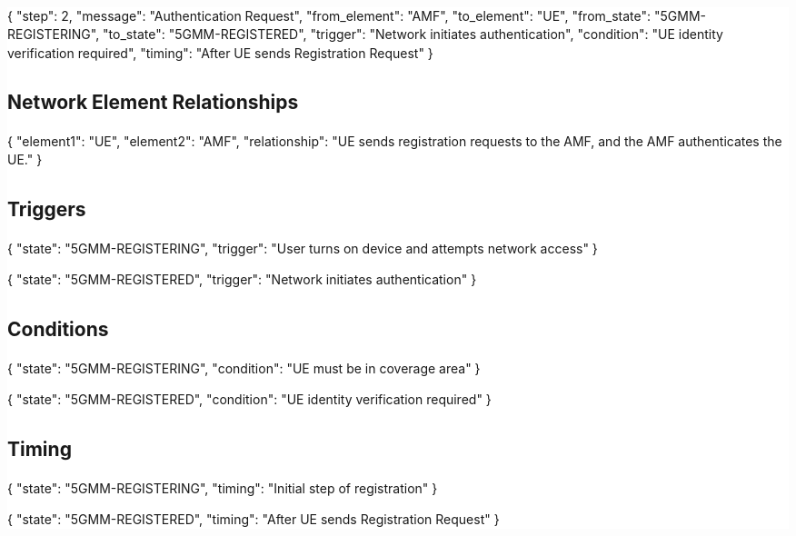 {
  "step": 2,
  "message": "Authentication Request",
  "from_element": "AMF",
  "to_element": "UE",
  "from_state": "5GMM-REGISTERING",
  "to_state": "5GMM-REGISTERED",
  "trigger": "Network initiates authentication",
  "condition": "UE identity verification required",
  "timing": "After UE sends Registration Request"
}

## Network Element Relationships

{
  "element1": "UE",
  "element2": "AMF",
  "relationship": "UE sends registration requests to the AMF, and the AMF authenticates the UE."
}

## Triggers

{
  "state": "5GMM-REGISTERING",
  "trigger": "User turns on device and attempts network access"
}

{
  "state": "5GMM-REGISTERED",
  "trigger": "Network initiates authentication"
}

## Conditions

{
  "state": "5GMM-REGISTERING",
  "condition": "UE must be in coverage area"
}

{
  "state": "5GMM-REGISTERED",
  "condition": "UE identity verification required"
}

## Timing

{
  "state": "5GMM-REGISTERING",
  "timing": "Initial step of registration"
}

{
  "state": "5GMM-REGISTERED",
  "timing": "After UE sends Registration Request"
}

